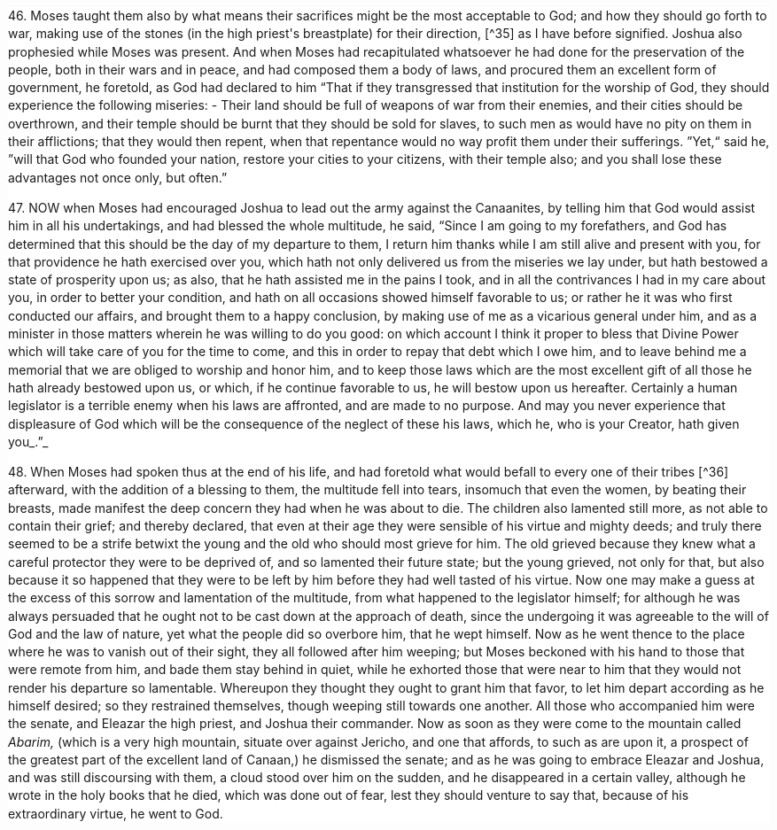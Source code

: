 <a id="v8_46"></a>46\. Moses taught them also by what means their sacrifices might be the most acceptable to God; and how they should go forth to war, making use of the stones (in the high priest's breastplate) for their direction, [^35] as I have before signified. Joshua also prophesied while Moses was present. And when Moses had recapitulated whatsoever he had done for the preservation of the people, both in their wars and in peace, and had composed them a body of laws, and procured them an excellent form of government, he foretold, as God had declared to him “That if they transgressed that institution for the worship of God, they should experience the following miseries: - Their land should be full of weapons of war from their enemies, and their cities should be overthrown, and their temple should be burnt that they should be sold for slaves, to such men as would have no pity on them in their afflictions; that they would then repent, when that repentance would no way profit them under their sufferings. ”Yet,“ said he, ”will that God who founded your nation, restore your cities to your citizens, with their temple also; and you shall lose these advantages not once only, but often.”

<a id="v8_47"></a>47\. NOW when Moses had encouraged Joshua to lead out the army against the Canaanites, by telling him that God would assist him in all his undertakings, and had blessed the whole multitude, he said, “Since I am going to my forefathers, and God has determined that this should be the day of my departure to them, I return him thanks while I am still alive and present with you, for that providence he hath exercised over you, which hath not only delivered us from the miseries we lay under, but hath bestowed a state of prosperity upon us; as also, that he hath assisted me in the pains I took, and in all the contrivances I had in my care about you, in order to better your condition, and hath on all occasions showed himself favorable to us; or rather he it was who first conducted our affairs, and brought them to a happy conclusion, by making use of me as a vicarious general under him, and as a minister in those matters wherein he was willing to do you good: on which account I think it proper to bless that Divine Power which will take care of you for the time to come, and this in order to repay that debt which I owe him, and to leave behind me a memorial that we are obliged to worship and honor him, and to keep those laws which are the most excellent gift of all those he hath already bestowed upon us, or which, if he continue favorable to us, he will bestow upon us hereafter. Certainly a human legislator is a terrible enemy when his laws are affronted, and are made to no purpose. And may you never experience that displeasure of God which will be the consequence of the neglect of these his laws, which he, who is your Creator, hath given you_.”_

<a id="v8_48"></a>48\. When Moses had spoken thus at the end of his life, and had foretold what would befall to every one of their tribes [^36] afterward, with the addition of a blessing to them, the multitude fell into tears, insomuch that even the women, by beating their breasts, made manifest the deep concern they had when he was about to die. The children also lamented still more, as not able to contain their grief; and thereby declared, that even at their age they were sensible of his virtue and mighty deeds; and truly there seemed to be a strife betwixt the young and the old who should most grieve for him. The old grieved because they knew what a careful protector they were to be deprived of, and so lamented their future state; but the young grieved, not only for that, but also because it so happened that they were to be left by him before they had well tasted of his virtue. Now one may make a guess at the excess of this sorrow and lamentation of the multitude, from what happened to the legislator himself; for although he was always persuaded that he ought not to be cast down at the approach of death, since the undergoing it was agreeable to the will of God and the law of nature, yet what the people did so overbore him, that he wept himself. Now as he went thence to the place where he was to vanish out of their sight, they all followed after him weeping; but Moses beckoned with his hand to those that were remote from him, and bade them stay behind in quiet, while he exhorted those that were near to him that they would not render his departure so lamentable. Whereupon they thought they ought to grant him that favor, to let him depart according as he himself desired; so they restrained themselves, though weeping still towards one another. All those who accompanied him were the senate, and Eleazar the high priest, and Joshua their commander. Now as soon as they were come to the mountain called _Abarim,_ (which is a very high mountain, situate over against Jericho, and one that affords, to such as are upon it, a prospect of the greatest part of the excellent land of Canaan,) he dismissed the senate; and as he was going to embrace Eleazar and Joshua, and was still discoursing with them, a cloud stood over him on the sudden, and he disappeared in a certain valley, although he wrote in the holy books that he died, which was done out of fear, lest they should venture to say that, because of his extraordinary virtue, he went to God.


[^1]: 4.1a Reland here takes notice, that although our Bibles say little or nothing of these riches of Corah, yet that both the Jews and Mahommedans, as well as Josephus, are full of it.
[^2]: 4.2a It appears here, and from the Samaritan Pentateuch, and, in effect, from the psalmist, as also from the Apostolical Constitutions, from Clement's First Epistle to the Corinthians, from Ignatius's Epistle to the Magnesians, and from Eusebius, that Corah was not swallowed up with the Reubenites, but burned with the Levites of his own tribe. See Essay on the Old Testament, p. 64, 65.
[^3]: 4.3a Concerning these twelve rods of the twelve tribes of Israel, see St. Clement's account, much larger than that in our Bibles, 1 Epist. sect. 45; as is Josephus's present account in measure larger also.
[^4]: 4.4a Grotius, on Numbers 6:18, takes notice that the Greeks also, aswell as the Jews, sometimes consecrated the hair of their heads to the gods.
[^5]: 4.5a Josephus here uses this phrase, “when the fortieth year was completed,” for when it was begun; as does St. Luke when the day of Pentecost was completed," Acts 2:1.
[^6]: 4.6a Whether Miriam died, as Josephus's. Greek copies imply, on the first day of the month, may be doubted, because the Latin copies say it was on the tenth, and so say the Jewish calendars also, as Dr. Bernard assures us. It is said her sepulcher is still extant near Petra, the old capital city of Arabia Petraea, at this day; as also that of Aaron, not far off.
[^7]: 4.7a What Josephus here remarks is well worth our remark in this place also; viz. that the Israelites were never to meddle with the Moabites, or Ammonites, or any other people, but those belonging to the land of Canaan, and the countries of Sihon and Og beyond Jordan, as far as the desert and Euphrates, and that therefore no other people had reason to fear the conquests of the Israelites; but that those countries given them by God were their proper and peculiar portion among the nations, and that all who endeavored to dispossess them might ever be justly destroyed by them.
[^8]: 4.8a Note that Josephus never supposes Balaam to be an idolater, nor to seek idolatrous enchantments, or to prophesy falsely, but to be no other than an ill-disposed prophet of the true God; and intimates that God's answer the second time, permitting him to go, was ironical, and on design that he deceived (which sort of deception, by way of punishment for former crimes, Josephus never scruples to admit, as ever esteeming such wicked men justly and providentially deceived). But perhaps we had better keep here close to the text which says Numbers 23:20, 21, that God only permitted Balaam to go along with the ambassadors, in case they came and called him, or positively insisted on his going along with them, on any terms; whereas Balaam seems out of impatience to have risen up in the morning, and saddled his ass, and rather to have called them, than staid for their calling him, so zealous does he seem to have been for his reward of divination, his wages of unrighteousness, Numbers 23:7, 17, 18, 37; 2 Peter 2:15; Jude 5, 11; which reward or wages the truly religious prophets of God never required nor accepted, as our Josephus justly takes notice in the cases of Samuel, Antiq. B. V. ch. 4. sect. 1, and Daniel, Antiq. B. X. ch. 11. sect. 3. See also Genesis 14:22, 23; 2 Kings 5:15, 16, 26, 27; and Acts 8;17-24.
[^9]: 4.9a Whether Josephus had in his copy but two attempts of Balaam in all to curse Israel; or whether by this his twice offering sacrifice, he meant twice besides that first time already mentioned, which yet is not very probable; cannot now be certainly determined. In the mean time, all other copies have three such attempts of Balaam to curse them in the present history.